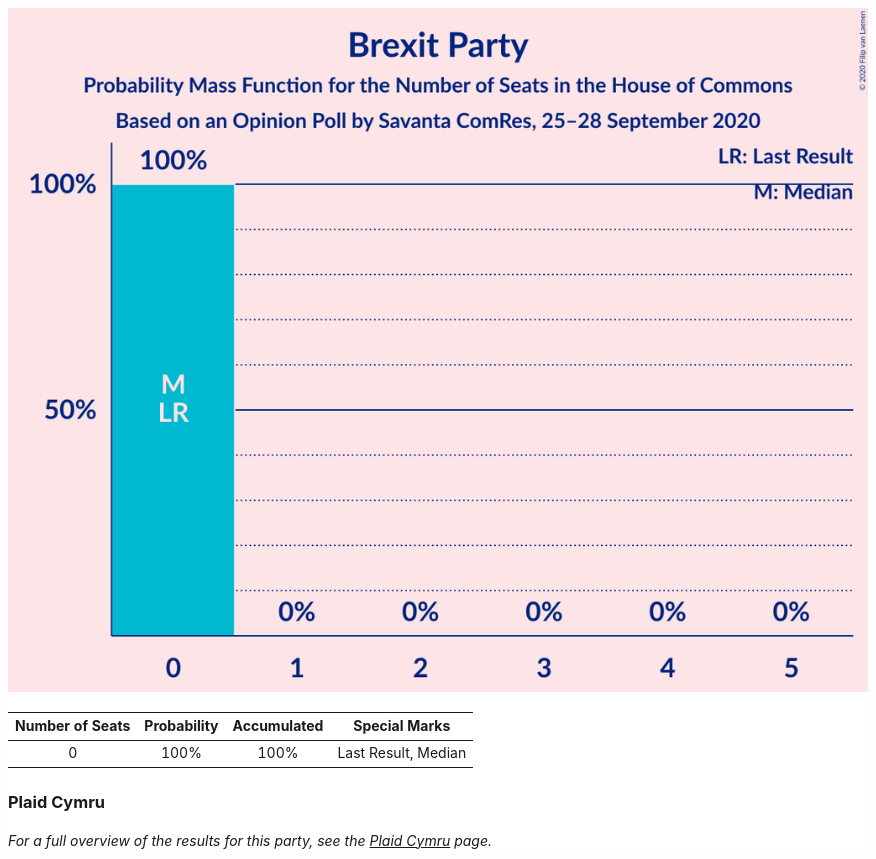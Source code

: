 ![Graph with seats probability mass function not yet produced](2020-09-28-SavantaComRes-seats-pmf-brexitparty.png "Seats Probability Mass Function")

| Number of Seats | Probability | Accumulated | Special Marks |
|:---------------:|:-----------:|:-----------:|:-------------:|
| 0 | 100% | 100% | Last Result, Median |

### Plaid Cymru

*For a full overview of the results for this party, see the [Plaid Cymru](party-plaidcymru.html) page.*
